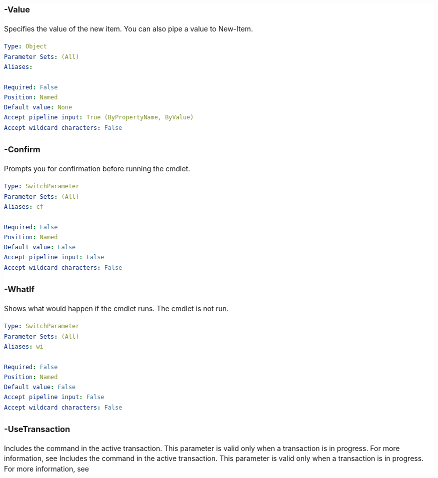 ### -Value
Specifies the value of the new item.
You can also pipe a value to New-Item.

```yaml
Type: Object
Parameter Sets: (All)
Aliases: 

Required: False
Position: Named
Default value: None
Accept pipeline input: True (ByPropertyName, ByValue)
Accept wildcard characters: False
```

### -Confirm
Prompts you for confirmation before running the cmdlet.

```yaml
Type: SwitchParameter
Parameter Sets: (All)
Aliases: cf

Required: False
Position: Named
Default value: False
Accept pipeline input: False
Accept wildcard characters: False
```

### -WhatIf
Shows what would happen if the cmdlet runs.
The cmdlet is not run.

```yaml
Type: SwitchParameter
Parameter Sets: (All)
Aliases: wi

Required: False
Position: Named
Default value: False
Accept pipeline input: False
Accept wildcard characters: False
```

### -UseTransaction
Includes the command in the active transaction.
This parameter is valid only when a transaction is in progress.
For more information, see Includes the command in the active transaction.
This parameter is valid only when a transaction is in progress.
For more information, see
